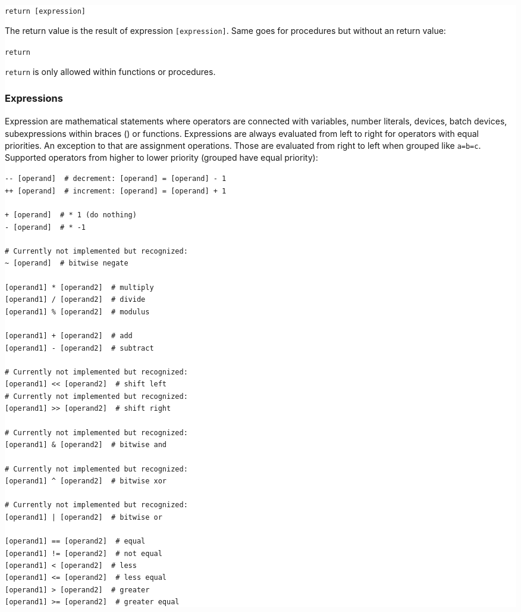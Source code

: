     return [expression]
The return value is the result of expression `[expression]`.
Same goes for procedures but without an return value:

    return
`return` is only allowed within functions or procedures.
### Expressions
Expression are mathematical statements where operators are connected with variables, number literals, devices, batch devices, 
subexpressions within braces () or functions.
Expressions are always evaluated from left to right for operators with equal priorities. 
An exception to that are assignment operations. Those are evaluated from right to left when grouped like `a=b=c`.
Supported operators from higher to lower priority (grouped have equal priority):

    -- [operand]  # decrement: [operand] = [operand] - 1
    ++ [operand]  # increment: [operand] = [operand] + 1

    + [operand]  # * 1 (do nothing)
    - [operand]  # * -1

    # Currently not implemented but recognized:
    ~ [operand]  # bitwise negate
    
    [operand1] * [operand2]  # multiply
    [operand1] / [operand2]  # divide
    [operand1] % [operand2]  # modulus

    [operand1] + [operand2]  # add
    [operand1] - [operand2]  # subtract
    
    # Currently not implemented but recognized:
    [operand1] << [operand2]  # shift left
    # Currently not implemented but recognized:
    [operand1] >> [operand2]  # shift right
    
    # Currently not implemented but recognized:
    [operand1] & [operand2]  # bitwise and 
    
    # Currently not implemented but recognized:
    [operand1] ^ [operand2]  # bitwise xor
    
    # Currently not implemented but recognized:
    [operand1] | [operand2]  # bitwise or

    [operand1] == [operand2]  # equal
    [operand1] != [operand2]  # not equal
    [operand1] < [operand2]  # less
    [operand1] <= [operand2]  # less equal
    [operand1] > [operand2]  # greater
    [operand1] >= [operand2]  # greater equal

